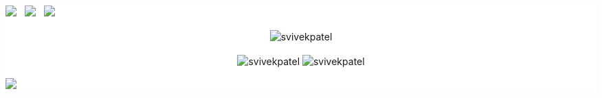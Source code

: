 <img src="https://img.shields.io/badge/Heroku-430098?style=for-the-badge&logo=heroku&logoColor=white"/>  &nbsp;
<img src="https://img.shields.io/badge/Netlify-00C7B7?style=for-the-badge&logo=netlify&logoColor=white"/>  &nbsp;
<img src="https://img.shields.io/badge/GitHub-100000?style=for-the-badge&logo=github&logoColor=white"/>  &nbsp;
<p/>


<p align="center"><img align="center" src="https://github-readme-stats.vercel.app/api/top-langs?username=svivekpatel&show_icons=true&locale=en&layout=compact&theme=react" alt="svivekpatel" backgroundColor="#20232A" /></p>


<p align="center">
 <img align="center" src="https://github-readme-stats.vercel.app/api?username=svivekpatel&show_icons=true&locale=en&theme=react" alt="svivekpatel"/>

 <img align="center" src="https://github-readme-streak-stats.herokuapp.com/?user=svivekpatel&theme=tokyonight" alt="svivekpatel"/>
 
 </p>

<p></p>
 <img src="https://github-readme-activity-graph.cyclic.app/graph?username=svivekpatel&hide_border=false&theme=tokyo-night">
 <p></p>
